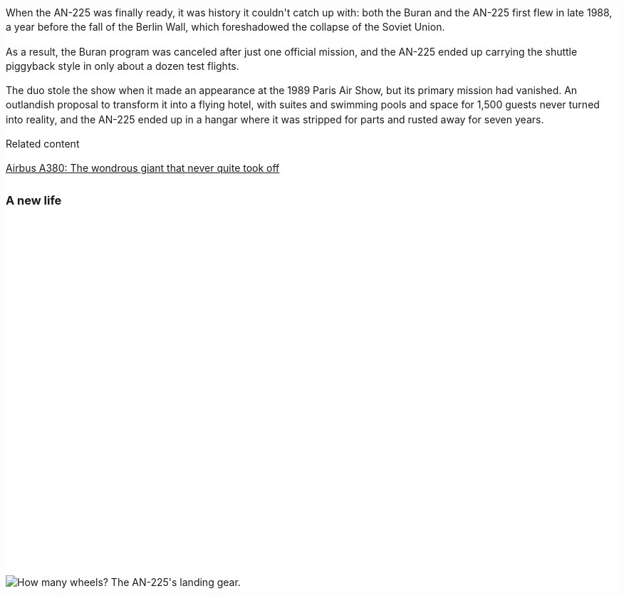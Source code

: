</div>

<div class="Paragraph__component">

<span>When the AN-225 was finally ready, it was history it couldn't
catch up with: both the Buran and the AN-225 first flew in late 1988, a
year before the fall of the Berlin Wall, which foreshadowed the collapse
of the Soviet Union.</span>

</div>

<div class="Paragraph__component">

<span>As a result, the Buran program was canceled after just one
official mission, and the AN-225 ended up carrying the shuttle piggyback
style in only about a dozen test flights. </span>

</div>

<div class="Paragraph__component">

<span>The duo stole the show when it made an appearance at the 1989
Paris Air Show, but its primary mission had vanished. An outlandish
proposal to transform it into a flying hotel, with suites and swimming
pools and space for 1,500 guests never turned into reality, and the
AN-225 ended up in a hangar where it was stripped for parts and rusted
away for seven years.</span>

</div>

<div class="RelatedArticle__component">

<div class="RelatedArticle__label">

Related content

</div>

[Airbus A380: The wondrous giant that never quite took
off](/travel/article/airbus-a380-birth-and-death/index.html)

</div>

<div class="Paragraph__component">

<span></span>

### A new life

</div>

<div class="CaptionedImage__component">

<div class="Image__component CaptionedImage__image Image__hasAspectRatio" style="padding-top:56.25%">

![How many wheels? The AN-225's landing gear.
](https://dynaimage.cdn.cnn.com/cnn/e_blur:500,q_auto:low,w_50,c_fill,g_auto,h_28,ar_16:9/http%3A%2F%2Fcdn.cnn.com%2Fcnnnext%2Fdam%2Fassets%2F200707174503-an225-wheels.jpg)
